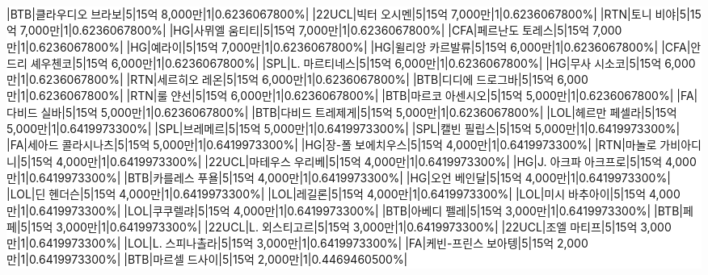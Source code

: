 |BTB|클라우디오 브라보|5|15억 8,000만|1|0.6236067800%|
|22UCL|빅터 오시멘|5|15억 7,000만|1|0.6236067800%|
|RTN|토니 비야|5|15억 7,000만|1|0.6236067800%|
|HG|사뮈엘 움티티|5|15억 7,000만|1|0.6236067800%|
|CFA|페르난도 토레스|5|15억 7,000만|1|0.6236067800%|
|HG|예라이|5|15억 7,000만|1|0.6236067800%|
|HG|윌리앙 카르발류|5|15억 6,000만|1|0.6236067800%|
|CFA|안드리 셰우첸코|5|15억 6,000만|1|0.6236067800%|
|SPL|L. 마르티네스|5|15억 6,000만|1|0.6236067800%|
|HG|무사 시소코|5|15억 6,000만|1|0.6236067800%|
|RTN|세르히오 레온|5|15억 6,000만|1|0.6236067800%|
|BTB|디디에 드로그바|5|15억 6,000만|1|0.6236067800%|
|RTN|룰 얀선|5|15억 6,000만|1|0.6236067800%|
|BTB|마르코 아센시오|5|15억 5,000만|1|0.6236067800%|
|FA|다비드 실바|5|15억 5,000만|1|0.6236067800%|
|BTB|다비드 트레제게|5|15억 5,000만|1|0.6236067800%|
|LOL|헤르만 페셀라|5|15억 5,000만|1|0.6419973300%|
|SPL|브레메르|5|15억 5,000만|1|0.6419973300%|
|SPL|캘빈 필립스|5|15억 5,000만|1|0.6419973300%|
|FA|세아드 콜라시나츠|5|15억 5,000만|1|0.6419973300%|
|HG|장-폴 보에치우스|5|15억 4,000만|1|0.6419973300%|
|RTN|마놀로 가비아디니|5|15억 4,000만|1|0.6419973300%|
|22UCL|마테우스 우리베|5|15억 4,000만|1|0.6419973300%|
|HG|J. 아크파 아크프로|5|15억 4,000만|1|0.6419973300%|
|BTB|카를레스 푸욜|5|15억 4,000만|1|0.6419973300%|
|HG|오언 베인달|5|15억 4,000만|1|0.6419973300%|
|LOL|딘 헨더슨|5|15억 4,000만|1|0.6419973300%|
|LOL|레길론|5|15억 4,000만|1|0.6419973300%|
|LOL|미시 바추아이|5|15억 4,000만|1|0.6419973300%|
|LOL|쿠쿠렐랴|5|15억 4,000만|1|0.6419973300%|
|BTB|아베디 펠레|5|15억 3,000만|1|0.6419973300%|
|BTB|페페|5|15억 3,000만|1|0.6419973300%|
|22UCL|L. 외스티고르|5|15억 3,000만|1|0.6419973300%|
|22UCL|조엘 마티프|5|15억 3,000만|1|0.6419973300%|
|LOL|L. 스피나촐라|5|15억 3,000만|1|0.6419973300%|
|FA|케빈-프린스 보아텡|5|15억 2,000만|1|0.6419973300%|
|BTB|마르셀 드사이|5|15억 2,000만|1|0.4469460500%|